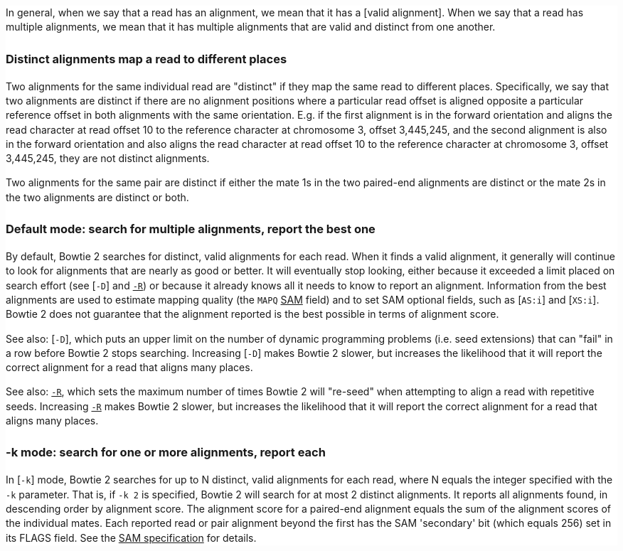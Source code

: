 In general, when we say that a read has an alignment, we mean that it has a
[valid alignment].  When we say that a read has multiple alignments, we mean
that it has multiple alignments that are valid and distinct from one another.


### Distinct alignments map a read to different places

Two alignments for the same individual read are "distinct" if they map the same
read to different places.  Specifically, we say that two alignments are distinct
if there are no alignment positions where a particular read offset is aligned
opposite a particular reference offset in both alignments with the same
orientation.  E.g. if the first alignment is in the forward orientation and
aligns the read character at read offset 10 to the reference character at
chromosome 3, offset 3,445,245, and the second alignment is also in the forward
orientation and also aligns the read character at read offset 10 to the
reference character at chromosome 3, offset 3,445,245, they are not distinct
alignments.

Two alignments for the same pair are distinct if either the mate 1s in the two
paired-end alignments are distinct or the mate 2s in the two alignments are
distinct or both.

### Default mode: search for multiple alignments, report the best one

By default, Bowtie 2 searches for distinct, valid alignments for each read. When
it finds a valid alignment, it generally will continue to look for alignments
that are nearly as good or better.  It will eventually stop looking, either
because it exceeded a limit placed on search effort (see [`-D`] and [`-R`][`+R`]) or
because it already knows all it needs to know to report an alignment.
Information from the best alignments are used to estimate mapping quality (the
`MAPQ` [SAM] field) and to set SAM optional fields, such as [`AS:i`] and
[`XS:i`].  Bowtie 2 does not guarantee that the alignment reported is the best
possible in terms of alignment score.

See also: [`-D`], which puts an upper limit on the number of dynamic programming
problems (i.e. seed extensions) that can "fail" in a row before Bowtie 2 stops
searching.  Increasing [`-D`] makes Bowtie 2 slower, but increases the
likelihood that it will report the correct alignment for a read that aligns many
places.

See also: [`-R`][`+R`], which sets the maximum number of times Bowtie 2 will "re-seed"
when attempting to align a read with repetitive seeds.  Increasing [`-R`][`+R`] makes
Bowtie 2 slower, but increases the likelihood that it will report the correct
alignment for a read that aligns many places.

### -k mode: search for one or more alignments, report each

In [`-k`] mode, Bowtie 2 searches for up to N distinct, valid alignments for
each read, where N equals the integer specified with the `-k` parameter.  That
is, if `-k 2` is specified, Bowtie 2 will search for at most 2 distinct
alignments.  It reports all alignments found, in descending order by alignment
score.  The alignment score for a paired-end alignment equals the sum of the
alignment scores of the individual mates.  Each reported read or pair alignment
beyond the first has the SAM 'secondary' bit (which equals 256) set in its FLAGS
field.  See the [SAM specification] for details.


[BCFtools]:                                           http://samtools.sourceforge.net/mpileup.shtml
[BLAST]:                                              http://blast.ncbi.nlm.nih.gov/Blast.cgi
[BLAT]:                                               http://genome.ucsc.edu/cgi-bin/hgBlat?command=start
[BWA]:                                                http://bio-bwa.sourceforge.net/
[BWT]:                                                http://en.wikipedia.org/wiki/Burrows-Wheeler_transform
[Blockwise algorithm]:                                http://portal.acm.org/citation.cfm?id=1314852
[Bowtie 1 does]:                                      http://genomebiology.com/2009/10/3/R25
[Bowtie 1 paper]:                                     http://genomebiology.com/2009/10/3/R25
[Bowtie 1]:                                           http://bowtie-bio.sf.net
[Bowtie 2 manual section on SAM output]:              #sam-output
[Bowtie 2]:                                           http://bowtie-bio.sf.net/bowtie2
[Bowtie paper]:                                       http://genomebiology.com/2009/10/3/R25
[Bowtie]:                                             http://bowtie-bio.sf.net
[Burrows-Wheeler Transform]:                          http://en.wikipedia.org/wiki/Burrows-Wheeler_transform
[Burrows-Wheeler]:                                    http://en.wikipedia.org/wiki/Burrows-Wheeler_transform
[Calling SNPs/INDELs with SAMtools/BCFtools]:         http://samtools.sourceforge.net/mpileup.shtml
[Crossbow]:                                           http://bowtie-bio.sf.net/crossbow
[Cufflinks]:                                          http://cufflinks.cbcb.umd.edu/
[Download]:                                           https://sourceforge.net/projects/bowtie-bio/files/bowtie2/
[Ensembl]:                                            http://www.ensembl.org/
[`FASTA`]:                                            https://en.wikipedia.org/wiki/FASTA
[FASTQ]:                                              http://en.wikipedia.org/wiki/FASTQ_format
[FM Index Paper]:                                     http://portal.acm.org/citation.cfm?id=796543
[FM Index Wiki]:                                      http://en.wikipedia.org/wiki/FM-index
[Filtering]:                                          #filtering
[GATK]:                                               http://www.broadinstitute.org/gsa/wiki/index.php/The_Genome_Analysis_Toolkit
[GPLv3 license]:                                      http://www.gnu.org/licenses/gpl-3.0.html
[GnuWin32]:                                           http://gnuwin32.sf.net/packages/coreutils.htm
[IUPAC nucleotide codes]:                             http://www.bioinformatics.org/sms/iupac.html
[Lambda phage]:                                       http://en.wikipedia.org/wiki/Lambda_phage
[MSYS]:                                               http://www.mingw.org/wiki/msys
[MUMmer]:                                             http://mummer.sourceforge.net/
[Mates can overlap, contain or dovetail each other]:  #mates-can-overlap-contain-or-dovetail-each-other
[MinGW]:                                              http://www.mingw.org/
[Myrna]:                                              http://bowtie-bio.sf.net/myrna
[NCBI]:                                               http://www.ncbi.nlm.nih.gov/sites/genome
[NUCmer]:                                             http://mummer.sourceforge.net/manual/#nucmer
[Needleman-Wunsch]:                                   http://en.wikipedia.org/wiki/Needleman-Wunsch_algorithm
[PATH environment variable]:                          http://en.wikipedia.org/wiki/PATH_(variable)
[PATH]:                                               http://en.wikipedia.org/wiki/PATH_(variable)
[Performance tuning]:                                 #performance-tuning
[Phred quality]:                                      http://en.wikipedia.org/wiki/Phred_quality_score
[SAM format specification]:                           http://samtools.sf.net/SAM1.pdf
[SAM specification]:                                  http://samtools.sourceforge.net/SAM1.pdf
[SAMTags]:                                            https://samtools.github.io/hts-specs/SAMtags.pdf
[SAM]:                                                http://samtools.sourceforge.net/SAM1.pdf
[SAMtools]:                                           http://samtools.sourceforge.net
[Smith-Waterman]:                                     http://en.wikipedia.org/wiki/Smith_waterman
[Threading Building Blocks library]:                  https://www.threadingbuildingblocks.org
[TopHat]:                                             http://tophat.cbcb.umd.edu/
[UCSC]:                                               http://genome.ucsc.edu/cgi-bin/hgGateway
[Xcode]:                                              http://developer.apple.com/xcode/
[`+I`/`--minins`]:                                    #bowtie2-options-I
[`+I`]:                                               #bowtie2-options-I
[`+R`]:                                               #bowtie2-options-R
[`+S`/`--sam`]:                                       #bowtie2-options-S
[`+S`]:                                               #bowtie2-options-S
[`+U`]:                                               #bowtie2-options-U
[`+X`/`--maxins`]:                                    #bowtie2-options-X
[`+X`]:                                               #bowtie2-options-X
[`--al-bz2`]:                                         #bowtie2-options-al
[`--al-conc-bz2`]:                                    #bowtie2-options-al-conc
[`--al-conc-gz`]:                                     #bowtie2-options-al-conc
[`--al-conc-lz4`]:                                    #bowtie2-options-al-conc